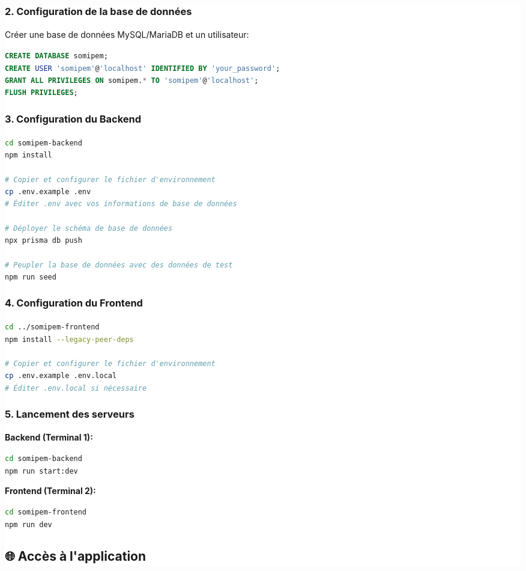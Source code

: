 ### 2. Configuration de la base de données

Créer une base de données MySQL/MariaDB et un utilisateur:

```sql
CREATE DATABASE somipem;
CREATE USER 'somipem'@'localhost' IDENTIFIED BY 'your_password';
GRANT ALL PRIVILEGES ON somipem.* TO 'somipem'@'localhost';
FLUSH PRIVILEGES;
```

### 3. Configuration du Backend

```bash
cd somipem-backend
npm install

# Copier et configurer le fichier d'environnement
cp .env.example .env
# Éditer .env avec vos informations de base de données

# Déployer le schéma de base de données
npx prisma db push

# Peupler la base de données avec des données de test
npm run seed
```

### 4. Configuration du Frontend

```bash
cd ../somipem-frontend
npm install --legacy-peer-deps

# Copier et configurer le fichier d'environnement
cp .env.example .env.local
# Éditer .env.local si nécessaire
```

### 5. Lancement des serveurs

**Backend (Terminal 1):**
```bash
cd somipem-backend
npm run start:dev
```

**Frontend (Terminal 2):**
```bash
cd somipem-frontend
npm run dev
```

## 🌐 Accès à l'application
